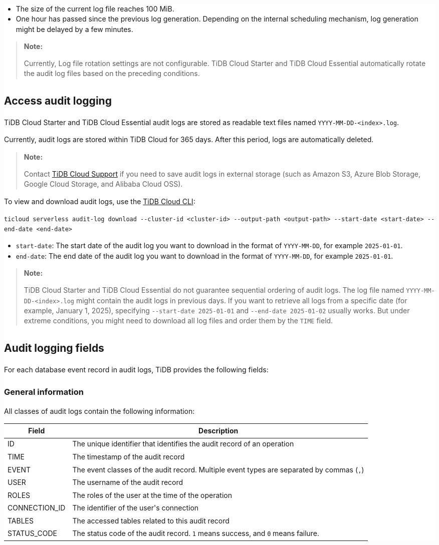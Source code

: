 - The size of the current log file reaches 100 MiB.
- One hour has passed since the previous log generation. Depending on the internal scheduling mechanism, log generation might be delayed by a few minutes.

> **Note:**
>
> Currently, Log file rotation settings are not configurable. TiDB Cloud Starter and TiDB Cloud Essential automatically rotate the audit log files based on the preceding conditions.

## Access audit logging

TiDB Cloud Starter and TiDB Cloud Essential audit logs are stored as readable text files named `YYYY-MM-DD-<index>.log`.

Currently, audit logs are stored within TiDB Cloud for 365 days. After this period, logs are automatically deleted.

> **Note:**
>
> Contact [TiDB Cloud Support](https://docs.pingcap.com/tidbcloud/tidb-cloud-support) if you need to save audit logs in external storage (such as Amazon S3, Azure Blob Storage, Google Cloud Storage, and Alibaba Cloud OSS).

To view and download audit logs, use the [TiDB Cloud CLI](/tidb-cloud/ticloud-auditlog-download.md):

```shell
ticloud serverless audit-log download --cluster-id <cluster-id> --output-path <output-path> --start-date <start-date> --end-date <end-date>
```

- `start-date`: The start date of the audit log you want to download in the format of `YYYY-MM-DD`, for example `2025-01-01`.
- `end-date`: The end date of the audit log you want to download in the format of `YYYY-MM-DD`, for example `2025-01-01`.

> **Note:**
>
> TiDB Cloud Starter and TiDB Cloud Essential do not guarantee sequential ordering of audit logs. The log file named `YYYY-MM-DD-<index>.log` might contain the audit logs in previous days.
> If you want to retrieve all logs from a specific date (for example, January 1, 2025), specifying `--start-date 2025-01-01` and `--end-date 2025-01-02` usually works. But under extreme conditions, you might need to download all log files and order them by the `TIME` field.

## Audit logging fields

For each database event record in audit logs, TiDB provides the following fields:

### General information

All classes of audit logs contain the following information:

| Field         | Description                                                                                   |
|---------------|-----------------------------------------------------------------------------------------------|
| ID            | The unique identifier that identifies the audit record of an operation                        |
| TIME          | The timestamp of the audit record                        |
| EVENT         | The event classes of the audit record. Multiple event types are separated by commas (`,`)        |
| USER          | The username of the audit record                                                              |
| ROLES         | The roles of the user at the time of the operation                                            |
| CONNECTION_ID | The identifier of the user's connection                                                       |
| TABLES        | The accessed tables related to this audit record                                              |
| STATUS_CODE   | The status code of the audit record. `1` means success, and `0` means failure.                       |
